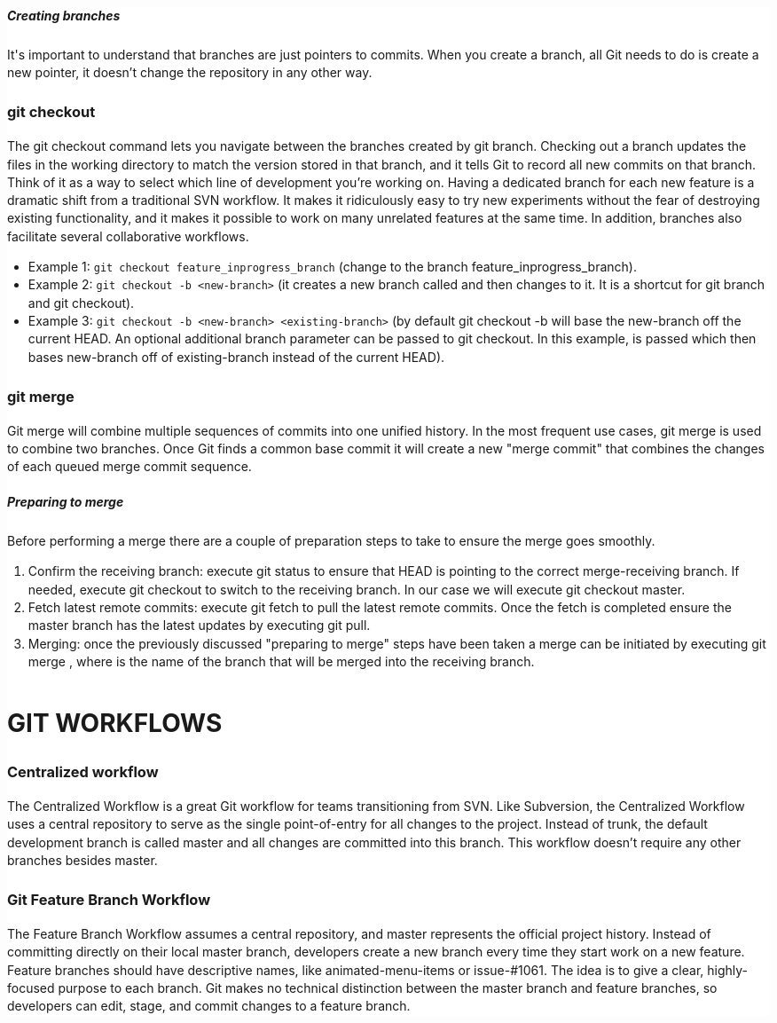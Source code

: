 
##### Creating branches
It's important to understand that branches are just pointers to commits. When you create a branch, all Git needs to do is create a new pointer, it doesn’t change the repository in any other way.

### git checkout
The git checkout command lets you navigate between the branches created by git branch. Checking out a branch updates the files in the working directory to match the version stored in that branch, and it tells Git to record all new commits on that branch. Think of it as a way to select which line of development you’re working on.
Having a dedicated branch for each new feature is a dramatic shift from a traditional SVN workflow. It makes it ridiculously easy to try new experiments without the fear of destroying existing functionality, and it makes it possible to work on many unrelated features at the same time. In addition, branches also facilitate several collaborative workflows.

 - Example 1: `git checkout feature_inprogress_branch` (change to the branch feature_inprogress_branch).
 - Example 2: `git checkout -b <new-branch>` (it creates a new branch called <new-branch> and then changes to it. It is a shortcut for git branch and git checkout).
 - Example 3: `git checkout -b <new-branch> <existing-branch>` (by default git checkout -b will base the new-branch off the current HEAD. An optional additional branch parameter can be passed to git checkout. In this example, <existing-branch> is passed which then bases new-branch off of existing-branch instead of the current HEAD).

### git merge
Git merge will combine multiple sequences of commits into one unified history. In the most frequent use cases, git merge is used to combine two branches. Once Git finds a common base commit it will create a new "merge commit" that combines the changes of each queued merge commit sequence.

##### Preparing to merge
Before performing a merge there are a couple of preparation steps to take to ensure the merge goes smoothly.
 1. Confirm the receiving branch: execute git status to ensure that HEAD is pointing to the correct merge-receiving branch. If needed, execute git checkout <receiving> to switch to the receiving branch. In our case we will execute git checkout master.
 2. Fetch latest remote commits: execute git fetch to pull the latest remote commits. Once the fetch is completed ensure the master branch has the latest updates by executing git pull.
 3. Merging: once the previously discussed "preparing to merge" steps have been taken a merge can be initiated by executing git merge <branch name>, where <branch name> is the name of the branch that will be merged into the receiving branch.

# GIT WORKFLOWS
### Centralized workflow
The Centralized Workflow is a great Git workflow for teams transitioning from SVN. Like Subversion, the Centralized Workflow uses a central repository to serve as the single point-of-entry for all changes to the project. Instead of trunk, the default development branch is called master and all changes are committed into this branch. This workflow doesn’t require any other branches besides master.

### Git Feature Branch Workflow
The Feature Branch Workflow assumes a central repository, and master represents the official project history. Instead of committing directly on their local master branch, developers create a new branch every time they start work on a new feature. Feature branches should have descriptive names, like animated-menu-items or issue-#1061. The idea is to give a clear, highly-focused purpose to each branch. Git makes no technical distinction between the master branch and feature branches, so developers can edit, stage, and commit changes to a feature branch.
